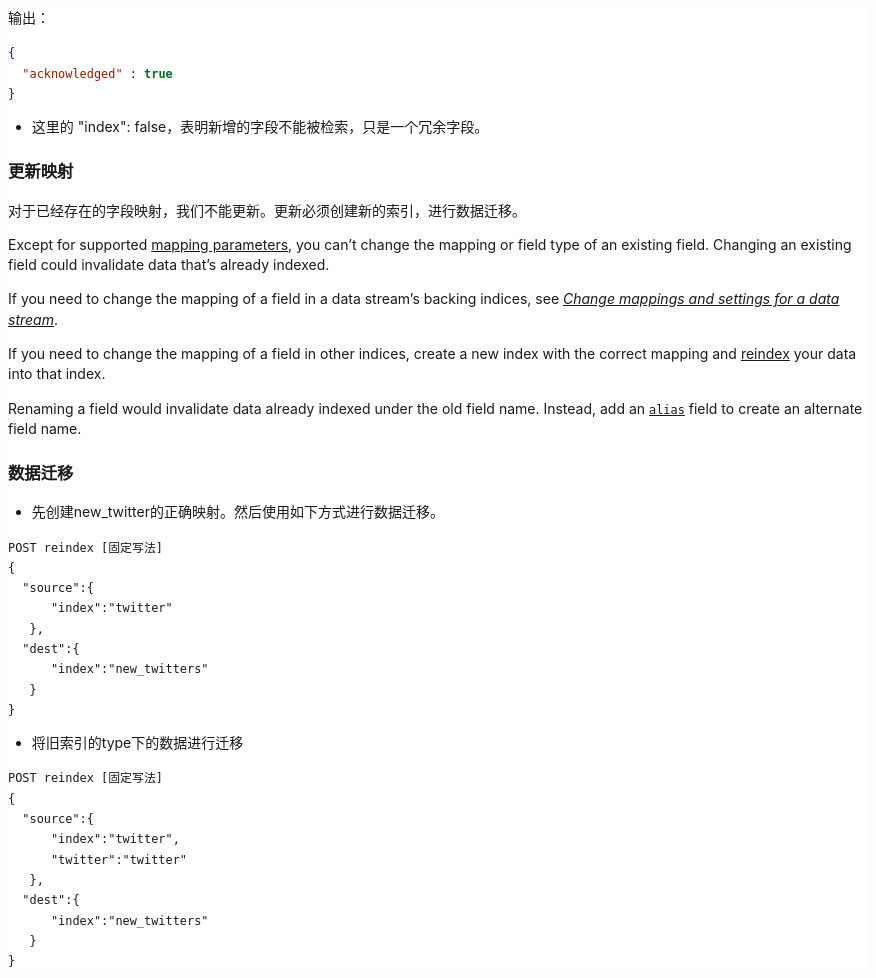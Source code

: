 输出：

```json
{
  "acknowledged" : true
}
```

- 这里的 "index": false，表明新增的字段不能被检索，只是一个冗余字段。



###  更新映射

对于已经存在的字段映射，我们不能更新。更新必须创建新的索引，进行数据迁移。

Except for supported [mapping parameters](https://www.elastic.co/guide/en/elasticsearch/reference/current/mapping-params.html), you can’t change the mapping or field type of an existing field. Changing an existing field could invalidate data that’s already indexed.

If you need to change the mapping of a field in a data stream’s backing indices, see [*Change mappings and settings for a data stream*](https://www.elastic.co/guide/en/elasticsearch/reference/current/data-streams-change-mappings-and-settings.html).

If you need to change the mapping of a field in other indices, create a new index with the correct mapping and [reindex](https://www.elastic.co/guide/en/elasticsearch/reference/current/docs-reindex.html) your data into that index.

Renaming a field would invalidate data already indexed under the old field name. Instead, add an [`alias`](https://www.elastic.co/guide/en/elasticsearch/reference/current/alias.html) field to create an alternate field name.

### 数据迁移

- 先创建new_twitter的正确映射。然后使用如下方式进行数据迁移。

```shell
POST reindex [固定写法]
{
  "source":{
      "index":"twitter"
   },
  "dest":{
      "index":"new_twitters"
   }
}
```

- 将旧索引的type下的数据进行迁移

```shell
POST reindex [固定写法]
{
  "source":{
      "index":"twitter",
      "twitter":"twitter"
   },
  "dest":{
      "index":"new_twitters"
   }
}
```
